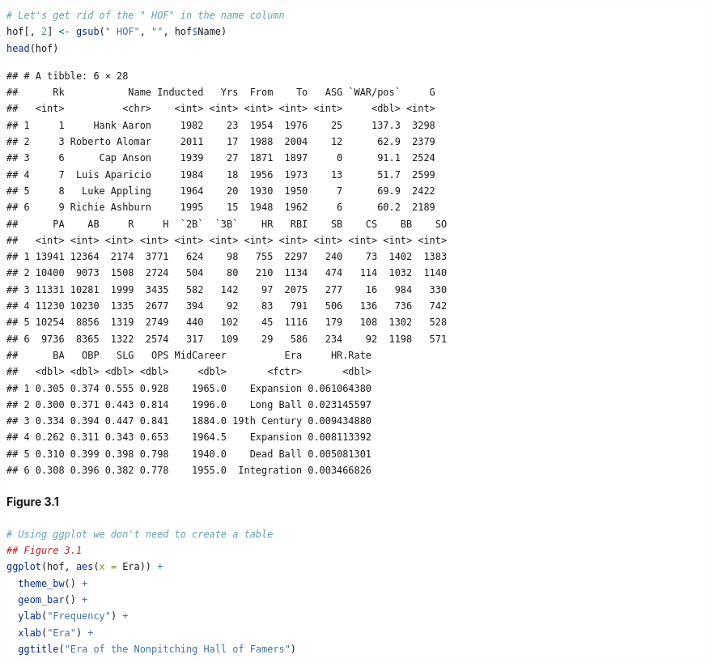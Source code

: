 ```r
# Let's get rid of the " HOF" in the name column
hof[, 2] <- gsub(" HOF", "", hof$Name)
head(hof)
```

```
## # A tibble: 6 × 28
##      Rk           Name Inducted   Yrs  From    To   ASG `WAR/pos`     G
##   <int>          <chr>    <int> <int> <int> <int> <int>     <dbl> <int>
## 1     1     Hank Aaron     1982    23  1954  1976    25     137.3  3298
## 2     3 Roberto Alomar     2011    17  1988  2004    12      62.9  2379
## 3     6      Cap Anson     1939    27  1871  1897     0      91.1  2524
## 4     7  Luis Aparicio     1984    18  1956  1973    13      51.7  2599
## 5     8   Luke Appling     1964    20  1930  1950     7      69.9  2422
## 6     9 Richie Ashburn     1995    15  1948  1962     6      60.2  2189
##      PA    AB     R     H  `2B`  `3B`    HR   RBI    SB    CS    BB    SO
##   <int> <int> <int> <int> <int> <int> <int> <int> <int> <int> <int> <int>
## 1 13941 12364  2174  3771   624    98   755  2297   240    73  1402  1383
## 2 10400  9073  1508  2724   504    80   210  1134   474   114  1032  1140
## 3 11331 10281  1999  3435   582   142    97  2075   277    16   984   330
## 4 11230 10230  1335  2677   394    92    83   791   506   136   736   742
## 5 10254  8856  1319  2749   440   102    45  1116   179   108  1302   528
## 6  9736  8365  1322  2574   317   109    29   586   234    92  1198   571
##      BA   OBP   SLG   OPS MidCareer          Era     HR.Rate
##   <dbl> <dbl> <dbl> <dbl>     <dbl>       <fctr>       <dbl>
## 1 0.305 0.374 0.555 0.928    1965.0    Expansion 0.061064380
## 2 0.300 0.371 0.443 0.814    1996.0    Long Ball 0.023145597
## 3 0.334 0.394 0.447 0.841    1884.0 19th Century 0.009434880
## 4 0.262 0.311 0.343 0.653    1964.5    Expansion 0.008113392
## 5 0.310 0.399 0.398 0.798    1940.0    Dead Ball 0.005081301
## 6 0.308 0.396 0.382 0.778    1955.0  Integration 0.003466826
```

#### Figure 3.1

```r
# Using ggplot we don't need to create a table
## Figure 3.1
ggplot(hof, aes(x = Era)) + 
  theme_bw() + 
  geom_bar() + 
  ylab("Frequency") + 
  xlab("Era") + 
  ggtitle("Era of the Nonpitching Hall of Famers")
```

